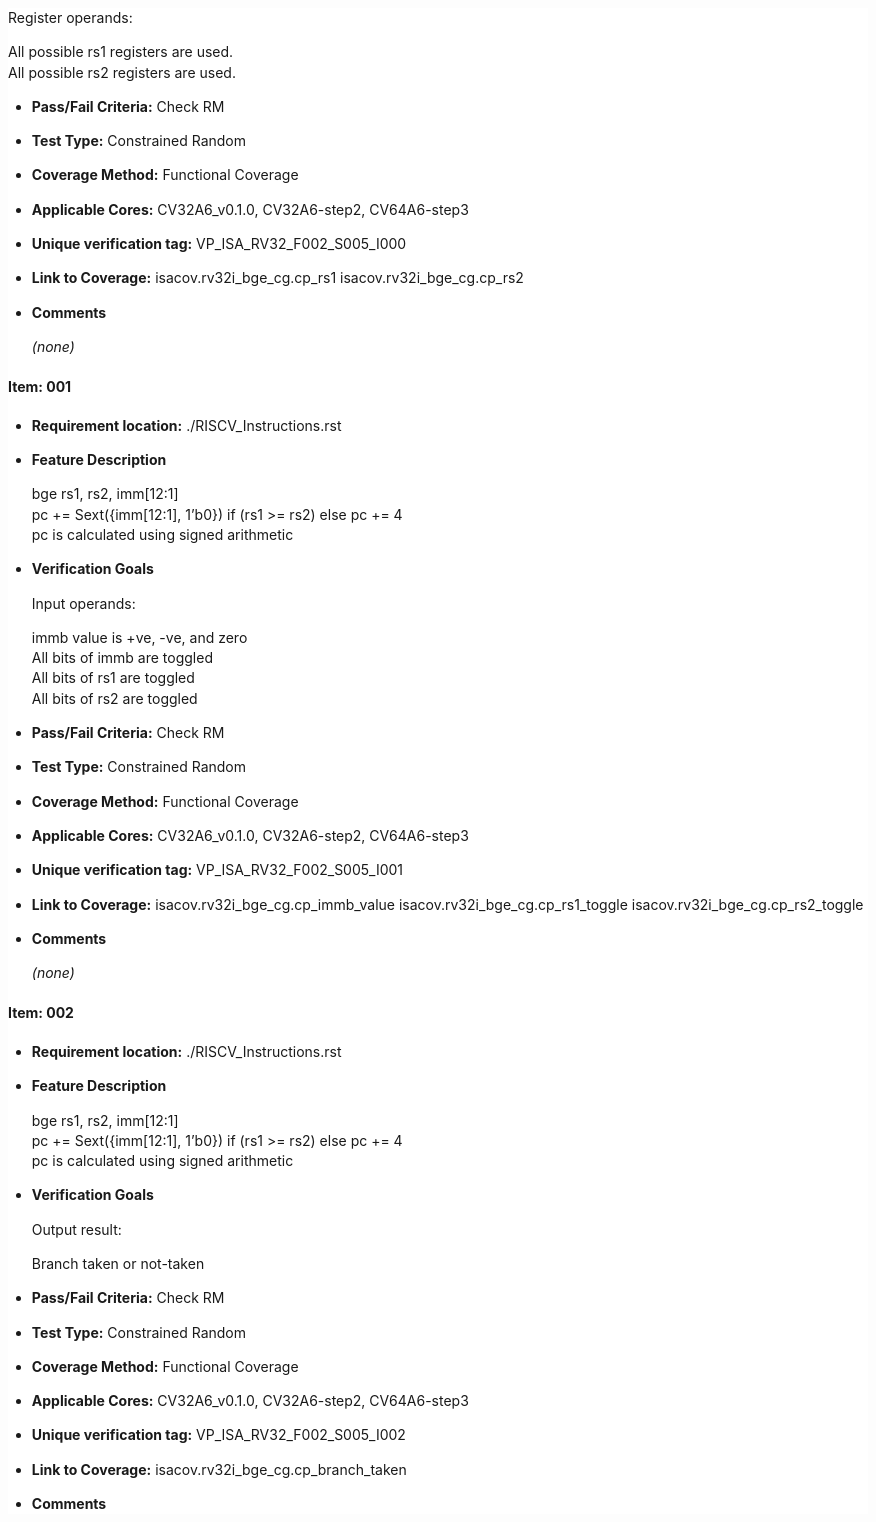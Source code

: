   Register operands:  
    
  All possible rs1 registers are used.  
  All possible rs2 registers are used.
* **Pass/Fail Criteria:** Check RM
* **Test Type:** Constrained Random
* **Coverage Method:** Functional Coverage
* **Applicable Cores:** CV32A6_v0.1.0, CV32A6-step2, CV64A6-step3
* **Unique verification tag:** VP_ISA_RV32_F002_S005_I000
* **Link to Coverage:** isacov.rv32i_bge_cg.cp_rs1
isacov.rv32i_bge_cg.cp_rs2
* **Comments**
  
  *(none)*  
  
#### Item: 001

* **Requirement location:** ./RISCV_Instructions.rst
* **Feature Description**
  
  bge rs1, rs2, imm[12:1]  
  pc += Sext({imm[12:1], 1’b0}) if (rs1 >= rs2) else pc += 4  
  pc is calculated using signed arithmetic
* **Verification Goals**
  
  Input operands:  
    
  immb value is +ve, -ve, and zero  
  All bits of immb are toggled  
  All bits of rs1 are toggled  
  All bits of rs2 are toggled
* **Pass/Fail Criteria:** Check RM
* **Test Type:** Constrained Random
* **Coverage Method:** Functional Coverage
* **Applicable Cores:** CV32A6_v0.1.0, CV32A6-step2, CV64A6-step3
* **Unique verification tag:** VP_ISA_RV32_F002_S005_I001
* **Link to Coverage:** isacov.rv32i_bge_cg.cp_immb_value
isacov.rv32i_bge_cg.cp_rs1_toggle
isacov.rv32i_bge_cg.cp_rs2_toggle
* **Comments**
  
  *(none)*  
  
#### Item: 002

* **Requirement location:** ./RISCV_Instructions.rst
* **Feature Description**
  
  bge rs1, rs2, imm[12:1]  
  pc += Sext({imm[12:1], 1’b0}) if (rs1 >= rs2) else pc += 4  
  pc is calculated using signed arithmetic
* **Verification Goals**
  
  Output result:  
    
  Branch taken or not-taken
* **Pass/Fail Criteria:** Check RM
* **Test Type:** Constrained Random
* **Coverage Method:** Functional Coverage
* **Applicable Cores:** CV32A6_v0.1.0, CV32A6-step2, CV64A6-step3
* **Unique verification tag:** VP_ISA_RV32_F002_S005_I002
* **Link to Coverage:** isacov.rv32i_bge_cg.cp_branch_taken
* **Comments**
  